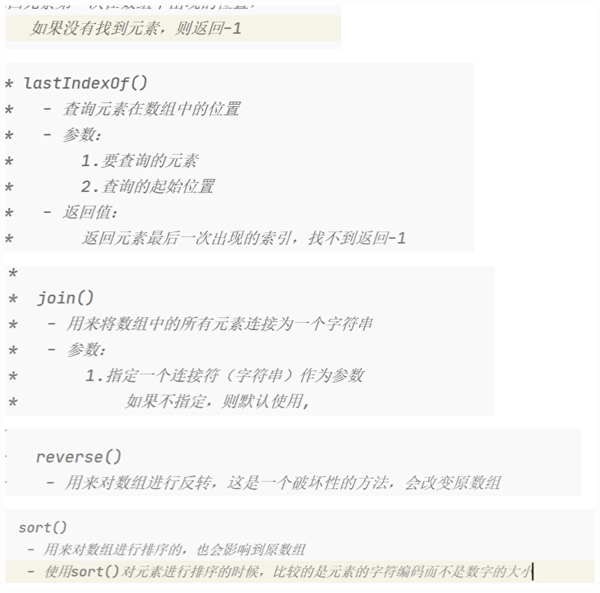 ![image-20221116193236569](javascript1.assets/image-20221116193236569.png)



![image-20221116193741476](javascript1.assets/image-20221116193741476.png)



![image-20221116194139908](javascript1.assets/image-20221116194139908.png)

![image-20221116194338097](javascript1.assets/image-20221116194338097.png)

![image-20221116194400374](javascript1.assets/image-20221116194400374.png)
